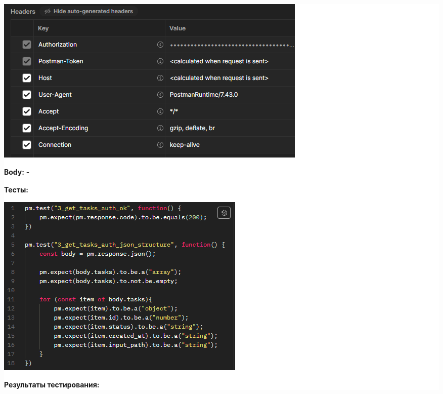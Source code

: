![img_42.png](img/api_test_imgs/img_42.png)

**Body:** \-

**Тесты:**

![img_43.png](img/api_test_imgs/img_43.png)

**Результаты тестирования:**
